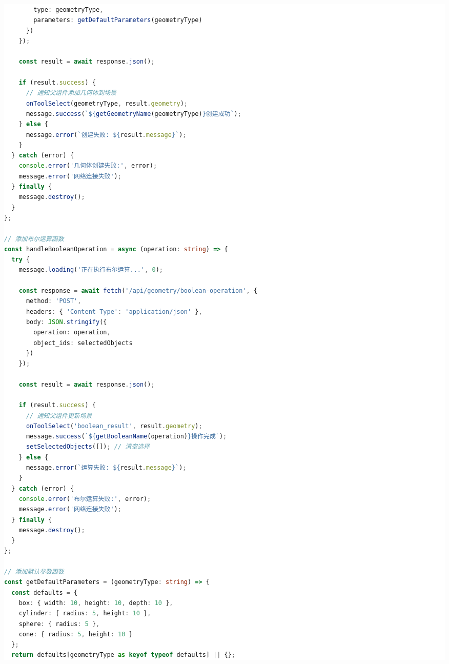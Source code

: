 ```typescript
        type: geometryType,
        parameters: getDefaultParameters(geometryType)
      })
    });
    
    const result = await response.json();
    
    if (result.success) {
      // 通知父组件添加几何体到场景
      onToolSelect(geometryType, result.geometry);
      message.success(`${getGeometryName(geometryType)}创建成功`);
    } else {
      message.error(`创建失败: ${result.message}`);
    }
  } catch (error) {
    console.error('几何体创建失败:', error);
    message.error('网络连接失败');
  } finally {
    message.destroy();
  }
};

// 添加布尔运算函数
const handleBooleanOperation = async (operation: string) => {
  try {
    message.loading('正在执行布尔运算...', 0);
    
    const response = await fetch('/api/geometry/boolean-operation', {
      method: 'POST',
      headers: { 'Content-Type': 'application/json' },
      body: JSON.stringify({
        operation: operation,
        object_ids: selectedObjects
      })
    });
    
    const result = await response.json();
    
    if (result.success) {
      // 通知父组件更新场景
      onToolSelect('boolean_result', result.geometry);
      message.success(`${getBooleanName(operation)}操作完成`);
      setSelectedObjects([]); // 清空选择
    } else {
      message.error(`运算失败: ${result.message}`);
    }
  } catch (error) {
    console.error('布尔运算失败:', error);
    message.error('网络连接失败');
  } finally {
    message.destroy();
  }
};

// 添加默认参数函数
const getDefaultParameters = (geometryType: string) => {
  const defaults = {
    box: { width: 10, height: 10, depth: 10 },
    cylinder: { radius: 5, height: 10 },
    sphere: { radius: 5 },
    cone: { radius: 5, height: 10 }
  };
  return defaults[geometryType as keyof typeof defaults] || {};
```